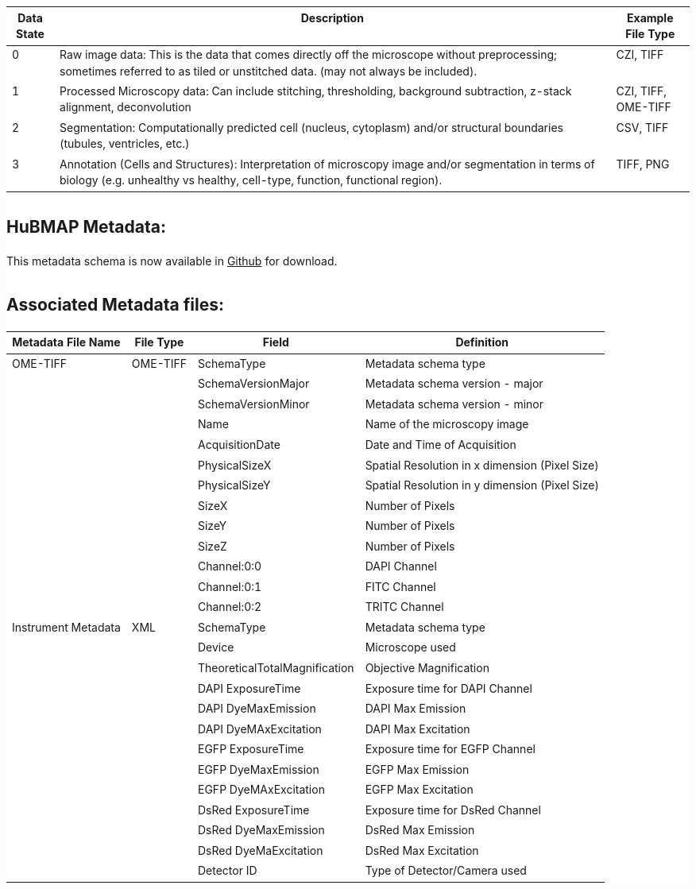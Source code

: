 | Data State | Description | Example File Type |
|---|---|---|
|  0 | Raw image data: This is the data that comes directly off the microscope without preprocessing; sometimes referred to as tiled or unstitched data. (may not always be included).| CZI, TIFF|
| 1 |  Processed Microscopy data: Can include stitching, thresholding, background subtraction, z-stack alignment, deconvolution |  CZI, TIFF, OME-TIFF|
| 2 |  Segmentation: Computationally predicted cell (nucleus, cytoplasm) and/or structural boundaries (tubules, ventricles, etc.) |  CSV, TIFF|
| 3 |  Annotation (Cells and Structures): Interpretation of microscopy image and/or segmentation in terms of biology (e.g. unhealthy vs healthy, cell-type, function, functional region). |  TIFF, PNG|

## HuBMAP Metadata: 
This metadata schema is now available in [Github](https://github.com/hubmapconsortium/ingest-validation-tools/tree/master/docs/af) for download.

## Associated Metadata files:

| Metadata File Name | File Type | Field | Definition |
|---|---|---|---|
|  OME-TIFF | OME-TIFF| SchemaType|Metadata schema type|
|  | | SchemaVersionMajor|Metadata schema version - major|
|  | | SchemaVersionMinor|Metadata schema version - minor|
|  | | Name|Name of the microscopy image|
|  | | AcquisitionDate|Date and Time of Acquisition|
|  | | PhysicalSizeX|Spatial Resolution in x dimension (Pixel Size)|
|  | | PhysicalSizeY|Spatial Resolution in y dimension (Pixel Size)|
|  | | SizeX|Number of Pixels|
|  | | SizeY|Number of Pixels|
|  | | SizeZ|Number of Pixels|
|  | | Channel:0:0|DAPI Channel|
|  | | Channel:0:1|FITC Channel|
|  | | Channel:0:2|TRITC Channel|
| Instrument Metadata |XML | SchemaType|Metadata schema type|
|  | | Device|Microscope used|
|  | | TheoreticalTotalMagnification|Objective Magnification |
|  | | DAPI ExposureTime|Exposure time for DAPI Channel|
|  | | DAPI DyeMaxEmission|DAPI Max Emission|
|  | | DAPI DyeMAxExcitation|DAPI Max Excitation|
|  | | EGFP ExposureTime|Exposure time for EGFP Channel|
|  | | EGFP DyeMaxEmission|EGFP Max Emission|
|  | | EGFP DyeMAxExcitation|EGFP Max Excitation|
|  | | DsRed ExposureTime|Exposure time for DsRed Channel|
|  | | DsRed DyeMaxEmission|DsRed Max Emission|
|  | | DsRed DyeMaExcitation|DsRed Max Excitation|
|  | | Detector ID|Type of Detector/Camera used|